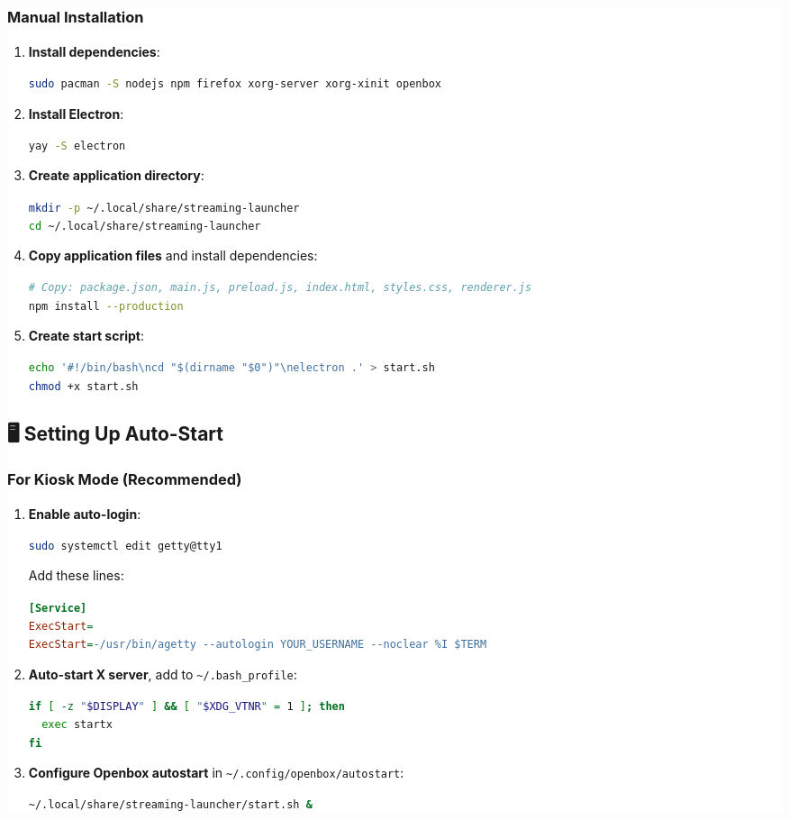 ### Manual Installation

1. **Install dependencies**:
   ```bash
   sudo pacman -S nodejs npm firefox xorg-server xorg-xinit openbox
   ```

2. **Install Electron**:
   ```bash
   yay -S electron
   ```

3. **Create application directory**:
   ```bash
   mkdir -p ~/.local/share/streaming-launcher
   cd ~/.local/share/streaming-launcher
   ```

4. **Copy application files** and install dependencies:
   ```bash
   # Copy: package.json, main.js, preload.js, index.html, styles.css, renderer.js
   npm install --production
   ```

5. **Create start script**:
   ```bash
   echo '#!/bin/bash\ncd "$(dirname "$0")"\nelectron .' > start.sh
   chmod +x start.sh
   ```

## 🖥️ Setting Up Auto-Start

### For Kiosk Mode (Recommended)

1. **Enable auto-login**:
   ```bash
   sudo systemctl edit getty@tty1
   ```
   Add these lines:
   ```ini
   [Service]
   ExecStart=
   ExecStart=-/usr/bin/agetty --autologin YOUR_USERNAME --noclear %I $TERM
   ```

2. **Auto-start X server**, add to `~/.bash_profile`:
   ```bash
   if [ -z "$DISPLAY" ] && [ "$XDG_VTNR" = 1 ]; then
     exec startx
   fi
   ```

3. **Configure Openbox autostart** in `~/.config/openbox/autostart`:
   ```bash
   ~/.local/share/streaming-launcher/start.sh &
   ```
